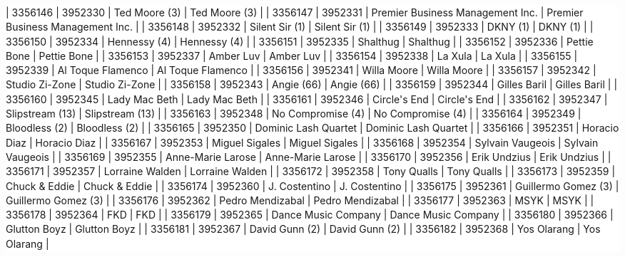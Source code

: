 | 3356146 | 3952330 | Ted Moore (3) | Ted Moore (3) |
| 3356147 | 3952331 | Premier Business Management Inc. | Premier Business Management Inc. |
| 3356148 | 3952332 | Silent Sir (1) | Silent Sir (1) |
| 3356149 | 3952333 | DKNY (1) | DKNY (1) |
| 3356150 | 3952334 | Hennessy (4) | Hennessy (4) |
| 3356151 | 3952335 | Shalthug | Shalthug |
| 3356152 | 3952336 | Pettie Bone | Pettie Bone |
| 3356153 | 3952337 | Amber Luv | Amber Luv |
| 3356154 | 3952338 | La Xula | La Xula |
| 3356155 | 3952339 | Al Toque Flamenco | Al Toque Flamenco |
| 3356156 | 3952341 | Willa Moore | Willa Moore |
| 3356157 | 3952342 | Studio Zi-Zone | Studio Zi-Zone |
| 3356158 | 3952343 | Angie (66) | Angie (66) |
| 3356159 | 3952344 | Gilles Baril | Gilles Baril |
| 3356160 | 3952345 | Lady Mac Beth | Lady Mac Beth |
| 3356161 | 3952346 | Circle's End | Circle's End |
| 3356162 | 3952347 | Slipstream (13) | Slipstream (13) |
| 3356163 | 3952348 | No Compromise (4) | No Compromise (4) |
| 3356164 | 3952349 | Bloodless (2) | Bloodless (2) |
| 3356165 | 3952350 | Dominic Lash Quartet | Dominic Lash Quartet |
| 3356166 | 3952351 | Horacio Diaz | Horacio Diaz |
| 3356167 | 3952353 | Miguel Sigales | Miguel Sigales |
| 3356168 | 3952354 | Sylvain Vaugeois | Sylvain Vaugeois |
| 3356169 | 3952355 | Anne-Marie Larose | Anne-Marie Larose |
| 3356170 | 3952356 | Erik Undzius | Erik Undzius |
| 3356171 | 3952357 | Lorraine Walden | Lorraine Walden |
| 3356172 | 3952358 | Tony Qualls | Tony Qualls |
| 3356173 | 3952359 | Chuck & Eddie | Chuck & Eddie |
| 3356174 | 3952360 | J. Costentino | J. Costentino |
| 3356175 | 3952361 | Guillermo Gomez (3) | Guillermo Gomez (3) |
| 3356176 | 3952362 | Pedro Mendizabal | Pedro Mendizabal |
| 3356177 | 3952363 | MSYK | MSYK |
| 3356178 | 3952364 | FKD | FKD |
| 3356179 | 3952365 | Dance Music Company | Dance Music Company |
| 3356180 | 3952366 | Glutton Boyz | Glutton Boyz |
| 3356181 | 3952367 | David Gunn (2) | David Gunn (2) |
| 3356182 | 3952368 | Yos Olarang | Yos Olarang |